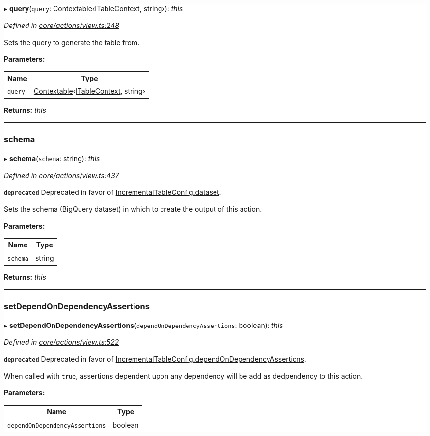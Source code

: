 ▸ **query**(`query`: [Contextable](../modules/_core_common_.md#contextable)‹[ITableContext](../interfaces/_core_actions_index_.itablecontext.md), string›): *this*

*Defined in [core/actions/view.ts:248](https://github.com/dataform-co/dataform/blob/c3e6f5c9/core/actions/view.ts#L248)*

Sets the query to generate the table from.

**Parameters:**

Name | Type |
------ | ------ |
`query` | [Contextable](../modules/_core_common_.md#contextable)‹[ITableContext](../interfaces/_core_actions_index_.itablecontext.md), string› |

**Returns:** *this*

___

###  schema

▸ **schema**(`schema`: string): *this*

*Defined in [core/actions/view.ts:437](https://github.com/dataform-co/dataform/blob/c3e6f5c9/core/actions/view.ts#L437)*

**`deprecated`** Deprecated in favor of
[IncrementalTableConfig.dataset](configs#dataform-ActionConfig-IncrementalTableConfig).

Sets the schema (BigQuery dataset) in which to create the output of this action.

**Parameters:**

Name | Type |
------ | ------ |
`schema` | string |

**Returns:** *this*

___

###  setDependOnDependencyAssertions

▸ **setDependOnDependencyAssertions**(`dependOnDependencyAssertions`: boolean): *this*

*Defined in [core/actions/view.ts:522](https://github.com/dataform-co/dataform/blob/c3e6f5c9/core/actions/view.ts#L522)*

**`deprecated`** Deprecated in favor of
[IncrementalTableConfig.dependOnDependencyAssertions](configs#dataform-ActionConfig-IncrementalTableConfig).

When called with `true`, assertions dependent upon any dependency will be add as dedpendency
to this action.

**Parameters:**

Name | Type |
------ | ------ |
`dependOnDependencyAssertions` | boolean |
